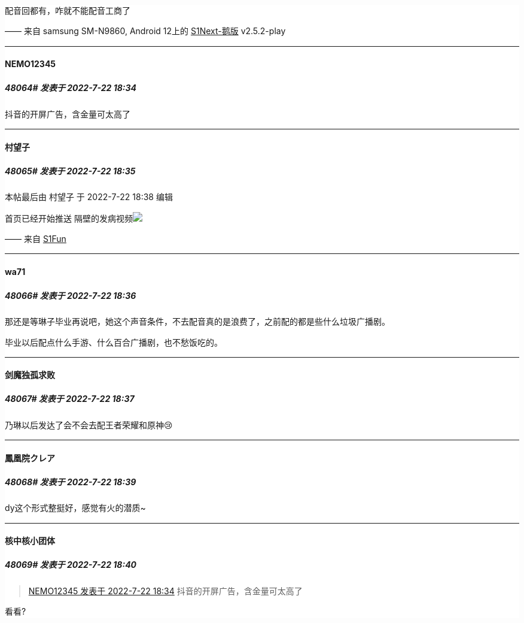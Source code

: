 配音回都有，咋就不能配音工商了

—— 来自 samsung SM-N9860, Android 12上的 [S1Next-鹅版](https://github.com/ykrank/S1-Next/releases) v2.5.2-play

*****

####  NEMO12345  
##### 48064#       发表于 2022-7-22 18:34

抖音的开屏广告，含金量可太高了

*****

####  村望子  
##### 48065#       发表于 2022-7-22 18:35

 本帖最后由 村望子 于 2022-7-22 18:38 编辑 

首页已经开始推送 隔壁的发病视频<img src="https://static.saraba1st.com/image/smiley/face2017/002.png" referrerpolicy="no-referrer">

—— 来自 [S1Fun](https://s1fun.koalcat.com)

*****

####  wa71  
##### 48066#       发表于 2022-7-22 18:36

那还是等琳子毕业再说吧，她这个声音条件，不去配音真的是浪费了，之前配的都是些什么垃圾广播剧。

毕业以后配点什么手游、什么百合广播剧，也不愁饭吃的。

*****

####  剑魔独孤求败  
##### 48067#       发表于 2022-7-22 18:37

乃琳以后发达了会不会去配王者荣耀和原神😢

*****

####  鳳凰院クレア  
##### 48068#       发表于 2022-7-22 18:39

dy这个形式整挺好，感觉有火的潜质~

*****

####  核中核小团体  
##### 48069#       发表于 2022-7-22 18:40

<blockquote><a href="httphttps://bbs.saraba1st.com/2b/forum.php?mod=redirect&amp;goto=findpost&amp;pid=56752511&amp;ptid=2074554" target="_blank">NEMO12345 发表于 2022-7-22 18:34</a>
抖音的开屏广告，含金量可太高了</blockquote>
看看?
